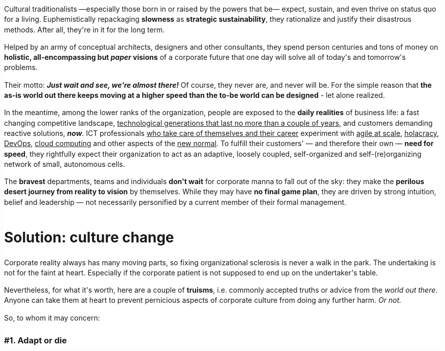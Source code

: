Cultural traditionalists &mdash;especially those born in or raised by
the powers that be&mdash; expect, sustain, and even thrive on
status quo for a living. Euphemistically repackaging **slowness**
as **strategic sustainability**, they rationalize and justify their
disastrous methods. After all, they're in it for the long term.

Helped by an army of conceptual architects, designers and
other consultants, they spend person centuries and tons of money on
**holistic, all-encompassing but _paper_ visions** of a corporate
future that one day will solve all of today's and tomorrow's problems.

Their motto: _**Just wait and see,
we're almost there!**_ Of course, they never are, and never
will be. For the simple reason that **the as-is world out there keeps moving at a higher speed
than the to-be world can be designed** - let alone realized.

In the meantime, among the lower ranks of the organization, people are exposed
to the **daily realities** of business life: a fast changing competitive
landscape, [technological generations that last no more than a couple of years][whattolearnwhen],
and customers demanding reactive solutions, _**now**_. ICT professionals [who take
care of themselves and their career][whattolearnwhen] experiment with [agile
at scale][agileatscale], [holacracy][holacracy], [DevOps][devops], [cloud
computing][cloudcomputing] and other aspects of the [new
normal][newnormal]. 
To fulfill their customers' &mdash; and therefore their own 
&mdash; **need for speed**, they rightfully expect their organization
to act as an adaptive, loosely coupled, self-organized and
self-(re)organizing network of small, autonomous cells.

The **bravest** departments, teams and individuals **don't wait** for corporate
manna to fall out of the sky: they make the **perilous desert journey
from reality to vision** by themselves. While they may
have **no final game plan**, they are driven by strong intuition, belief and
leadership &mdash; not necessarily personified by a current member of their formal
management.

# Solution: culture change

Corporate reality always has many moving parts, so fixing
organizational sclerosis is never a walk in the park. The
undertaking is not for the faint at heart. Especially if
the corporate patient is not supposed to end up on the undertaker's
table.

Nevertheless, for what it's worth, here are a
couple of **truisms**, i.e. commonly accepted truths or advice from the
_world out there_. Anyone can take them at heart to prevent pernicious
aspects of corporate culture from doing any further harm. _Or not._

So, to whom it may concern:

### #1. Adapt or die


[phb]: http://dilbert.com/
[whattolearnwhen]: /blog/what-to-learn-when-and-why/
[agileatscale]: https://hbr.org/2018/05/agile-at-scale 
[holacracy]: https://www.holacracy.org
[devops]: https://www.atlassian.com/devops
[cloudcomputing]: https://aws.amazon.com/what-is-cloud-computing/
[newnormal]: http://www.peterhinssen.com/books/the-new-normal
[newspeak]: https://en.wikipedia.org/wiki/Newspeak
[vatican]: http://www.vatican.va/latin/latin_index.html
[agilemanifesto]: http://agilemanifesto.org
[bcg2x2]: http://2x2matrix.com/downloads/bcg.pdf
[clouddebate]: https://blog.pa.com.au/cloud-2/cloud-vs-premise-debate/
[rest]: https://en.wikipedia.org/wiki/Representational_state_transfer
[enterprise_search]: https://www.aiim.org/What-is-Enterprise-Search
